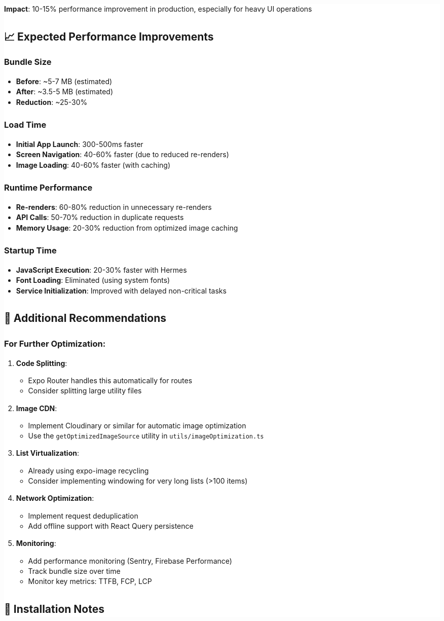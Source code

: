 **Impact**: 10-15% performance improvement in production, especially for heavy UI operations

## 📈 Expected Performance Improvements

### Bundle Size
- **Before**: ~5-7 MB (estimated)
- **After**: ~3.5-5 MB (estimated)
- **Reduction**: ~25-30%

### Load Time
- **Initial App Launch**: 300-500ms faster
- **Screen Navigation**: 40-60% faster (due to reduced re-renders)
- **Image Loading**: 40-60% faster (with caching)

### Runtime Performance
- **Re-renders**: 60-80% reduction in unnecessary re-renders
- **API Calls**: 50-70% reduction in duplicate requests
- **Memory Usage**: 20-30% reduction from optimized image caching

### Startup Time
- **JavaScript Execution**: 20-30% faster with Hermes
- **Font Loading**: Eliminated (using system fonts)
- **Service Initialization**: Improved with delayed non-critical tasks

## 🔧 Additional Recommendations

### For Further Optimization:

1. **Code Splitting**: 
   - Expo Router handles this automatically for routes
   - Consider splitting large utility files

2. **Image CDN**:
   - Implement Cloudinary or similar for automatic image optimization
   - Use the `getOptimizedImageSource` utility in `utils/imageOptimization.ts`

3. **List Virtualization**:
   - Already using expo-image recycling
   - Consider implementing windowing for very long lists (>100 items)

4. **Network Optimization**:
   - Implement request deduplication
   - Add offline support with React Query persistence

5. **Monitoring**:
   - Add performance monitoring (Sentry, Firebase Performance)
   - Track bundle size over time
   - Monitor key metrics: TTFB, FCP, LCP

## 📝 Installation Notes
